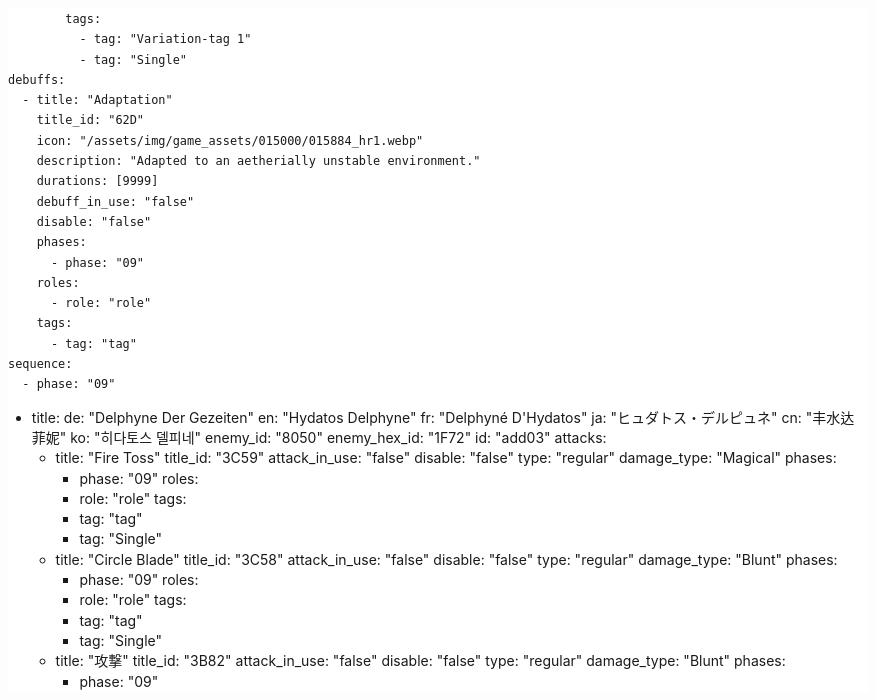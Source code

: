             tags:
              - tag: "Variation-tag 1"
              - tag: "Single"
    debuffs:
      - title: "Adaptation"
        title_id: "62D"
        icon: "/assets/img/game_assets/015000/015884_hr1.webp"
        description: "Adapted to an aetherially unstable environment."
        durations: [9999]
        debuff_in_use: "false"
        disable: "false"
        phases:
          - phase: "09"
        roles:
          - role: "role"
        tags:
          - tag: "tag"
    sequence:
      - phase: "09"
  - title:
      de: "Delphyne Der Gezeiten"
      en: "Hydatos Delphyne"
      fr: "Delphyné D'Hydatos"
      ja: "ヒュダトス・デルピュネ"
      cn: "丰水达菲妮"
      ko: "히다토스 델피네"
    enemy_id: "8050"
    enemy_hex_id: "1F72"
    id: "add03"
    attacks:
      - title: "Fire Toss"
        title_id: "3C59"
        attack_in_use: "false"
        disable: "false"
        type: "regular"
        damage_type: "Magical"
        phases:
          - phase: "09"
        roles:
          - role: "role"
        tags:
          - tag: "tag"
          - tag: "Single"
      - title: "Circle Blade"
        title_id: "3C58"
        attack_in_use: "false"
        disable: "false"
        type: "regular"
        damage_type: "Blunt"
        phases:
          - phase: "09"
        roles:
          - role: "role"
        tags:
          - tag: "tag"
          - tag: "Single"
      - title: "攻撃"
        title_id: "3B82"
        attack_in_use: "false"
        disable: "false"
        type: "regular"
        damage_type: "Blunt"
        phases:
          - phase: "09"